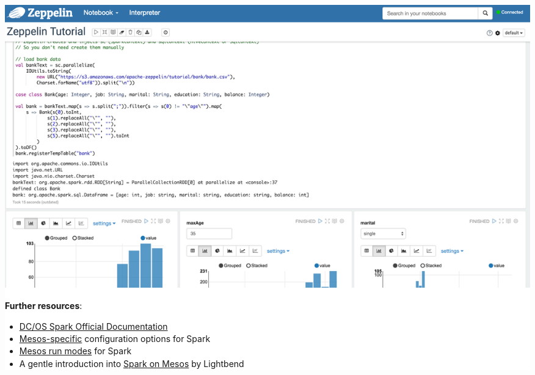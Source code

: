 ![Zeppelin Tutorial](img/dcos-zeppelin-tutorial.png)

**Further resources**:

- [DC/OS Spark Official Documentation](http://docs.mesosphere.com/usage/service-guides/spark)
- [Mesos-specific](https://spark.apache.org/docs/latest/running-on-mesos.html#configuration) configuration options for Spark
- [Mesos run modes](https://spark.apache.org/docs/latest/running-on-mesos.html#mesos-run-modes) for Spark
- A gentle introduction into [Spark on Mesos](http://www.slideshare.net/Typesafe_Inc/how-to-deploy-apache-spark-to-mesosdcos) by Lightbend



